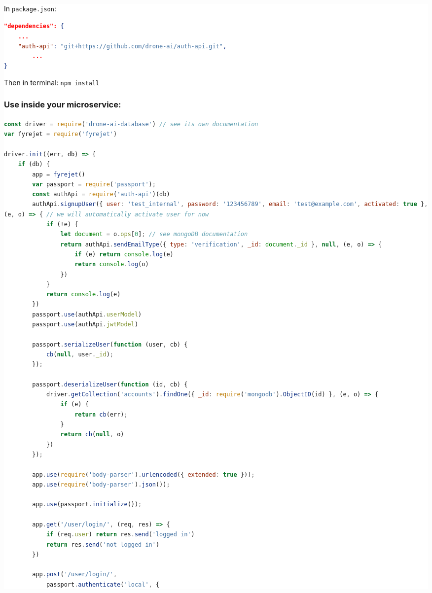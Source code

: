 In `package.json`:

```json
"dependencies": {
    ...
    "auth-api": "git+https://github.com/drone-ai/auth-api.git",
		...
}
```

Then in terminal: `npm install`

### Use inside your microservice:

```js
const driver = require('drone-ai-database') // see its own documentation
var fyrejet = require('fyrejet')

driver.init((err, db) => {
	if (db) {
		app = fyrejet()
		var passport = require('passport');
		const authApi = require('auth-api')(db)
		authApi.signupUser({ user: 'test_internal', password: '123456789', email: 'test@example.com', activated: true }, (e, o) => { // we will automatically activate user for now
			if (!e) {
				let document = o.ops[0]; // see mongoDB documentation
				return authApi.sendEmailType({ type: 'verification', _id: document._id }, null, (e, o) => {
					if (e) return console.log(e)
					return console.log(o)
				})
			}
			return console.log(e)
		})
		passport.use(authApi.userModel)
		passport.use(authApi.jwtModel)

		passport.serializeUser(function (user, cb) {
			cb(null, user._id);
		});

		passport.deserializeUser(function (id, cb) {
			driver.getCollection('accounts').findOne({ _id: require('mongodb').ObjectID(id) }, (e, o) => {
				if (e) {
					return cb(err);
				}
				return cb(null, o)
			})
		});

		app.use(require('body-parser').urlencoded({ extended: true }));
		app.use(require('body-parser').json());

		app.use(passport.initialize());
		
		app.get('/user/login/', (req, res) => {
			if (req.user) return res.send('logged in')
			return res.send('not logged in')
		})

		app.post('/user/login/',	
			passport.authenticate('local', {
```